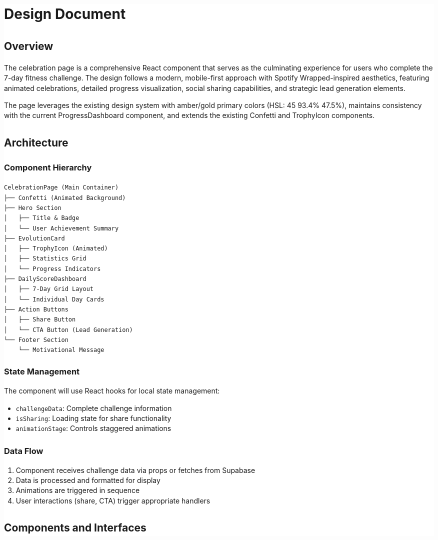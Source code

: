 # Design Document

## Overview

The celebration page is a comprehensive React component that serves as the culminating experience for users who complete the 7-day fitness challenge. The design follows a modern, mobile-first approach with Spotify Wrapped-inspired aesthetics, featuring animated celebrations, detailed progress visualization, social sharing capabilities, and strategic lead generation elements.

The page leverages the existing design system with amber/gold primary colors (HSL: 45 93.4% 47.5%), maintains consistency with the current ProgressDashboard component, and extends the existing Confetti and TrophyIcon components.

## Architecture

### Component Hierarchy
```
CelebrationPage (Main Container)
├── Confetti (Animated Background)
├── Hero Section
│   ├── Title & Badge
│   └── User Achievement Summary
├── EvolutionCard
│   ├── TrophyIcon (Animated)
│   ├── Statistics Grid
│   └── Progress Indicators
├── DailyScoreDashboard
│   ├── 7-Day Grid Layout
│   └── Individual Day Cards
├── Action Buttons
│   ├── Share Button
│   └── CTA Button (Lead Generation)
└── Footer Section
    └── Motivational Message
```

### State Management
The component will use React hooks for local state management:
- `challengeData`: Complete challenge information
- `isSharing`: Loading state for share functionality
- `animationStage`: Controls staggered animations

### Data Flow
1. Component receives challenge data via props or fetches from Supabase
2. Data is processed and formatted for display
3. Animations are triggered in sequence
4. User interactions (share, CTA) trigger appropriate handlers

## Components and Interfaces
